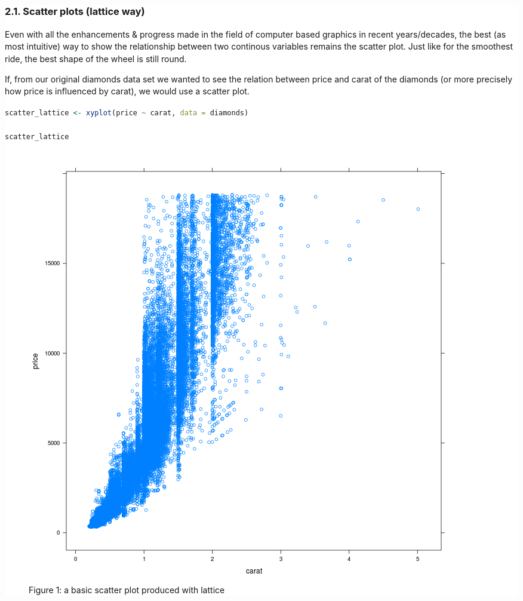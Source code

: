 

### 2.1. Scatter plots (lattice way)

Even with all the enhancements & progress made in the field of computer based graphics in recent years/decades, the best (as most intuitive) way to show the relationship between two continous variables remains the scatter plot. Just like for the smoothest ride, the best shape of the wheel is still round.

If, from our original diamonds data set we wanted to see the relation between price and carat of the diamonds (or more precisely how price is influenced by carat), we would use a scatter plot.


```r
scatter_lattice <- xyplot(price ~ carat, data = diamonds)

scatter_lattice
```

<figure><img src="../../book_figures/scatter lattice.png"><figcaption>Figure 1: a basic scatter plot produced with lattice</figcaption></figure>
